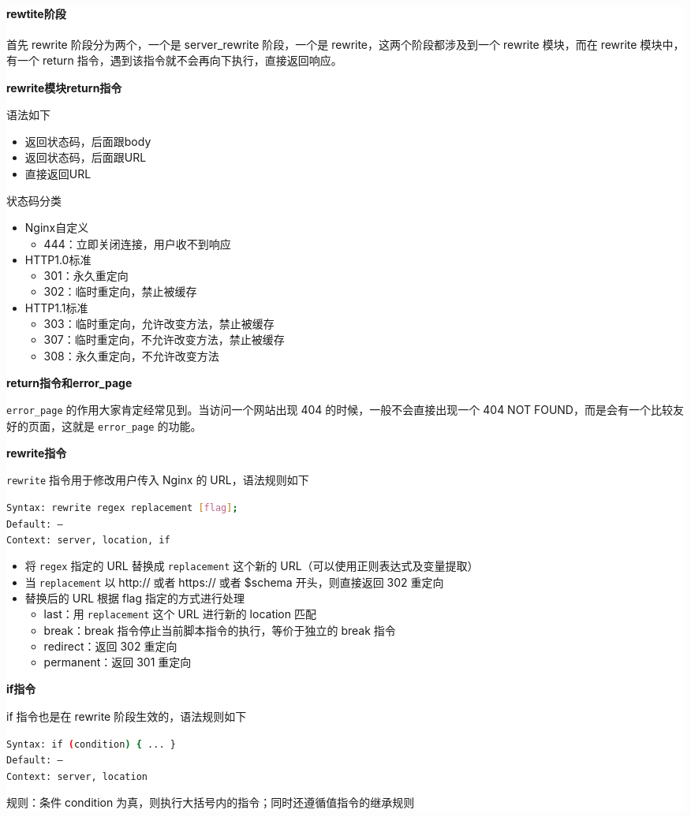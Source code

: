 #### rewtite阶段

首先 rewrite 阶段分为两个，一个是 server_rewrite 阶段，一个是 rewrite，这两个阶段都涉及到一个 rewrite 模块，而在 rewrite 模块中，有一个 return 指令，遇到该指令就不会再向下执行，直接返回响应。

**rewrite模块return指令**

语法如下

- 返回状态码，后面跟body
- 返回状态码，后面跟URL
- 直接返回URL

状态码分类

- Nginx自定义
  - 444：立即关闭连接，用户收不到响应
- HTTP1.0标准
  - 301：永久重定向
  - 302：临时重定向，禁止被缓存
- HTTP1.1标准
  - 303：临时重定向，允许改变方法，禁止被缓存
  - 307：临时重定向，不允许改变方法，禁止被缓存
  - 308：永久重定向，不允许改变方法

**return指令和error_page**

`error_page` 的作用大家肯定经常见到。当访问一个网站出现 404 的时候，一般不会直接出现一个 404 NOT FOUND，而是会有一个比较友好的页面，这就是 `error_page` 的功能。

**rewrite指令**

`rewrite` 指令用于修改用户传入 Nginx 的 URL，语法规则如下

```bash
Syntax: rewrite regex replacement [flag];
Default: —
Context: server, location, if
```

- 将 `regex` 指定的 URL 替换成 `replacement` 这个新的 URL（可以使用正则表达式及变量提取）
- 当 `replacement` 以 http:// 或者 https:// 或者 $schema 开头，则直接返回 302 重定向
- 替换后的 URL 根据 flag 指定的方式进行处理
  - last：用 `replacement` 这个 URL 进行新的 location 匹配
  - break：break 指令停止当前脚本指令的执行，等价于独立的 break 指令
  - redirect：返回 302 重定向
  - permanent：返回 301 重定向

**if指令**

if 指令也是在 rewrite 阶段生效的，语法规则如下

```bash
Syntax: if (condition) { ... }
Default: —
Context: server, location
```

规则：条件 condition 为真，则执行大括号内的指令；同时还遵循值指令的继承规则
